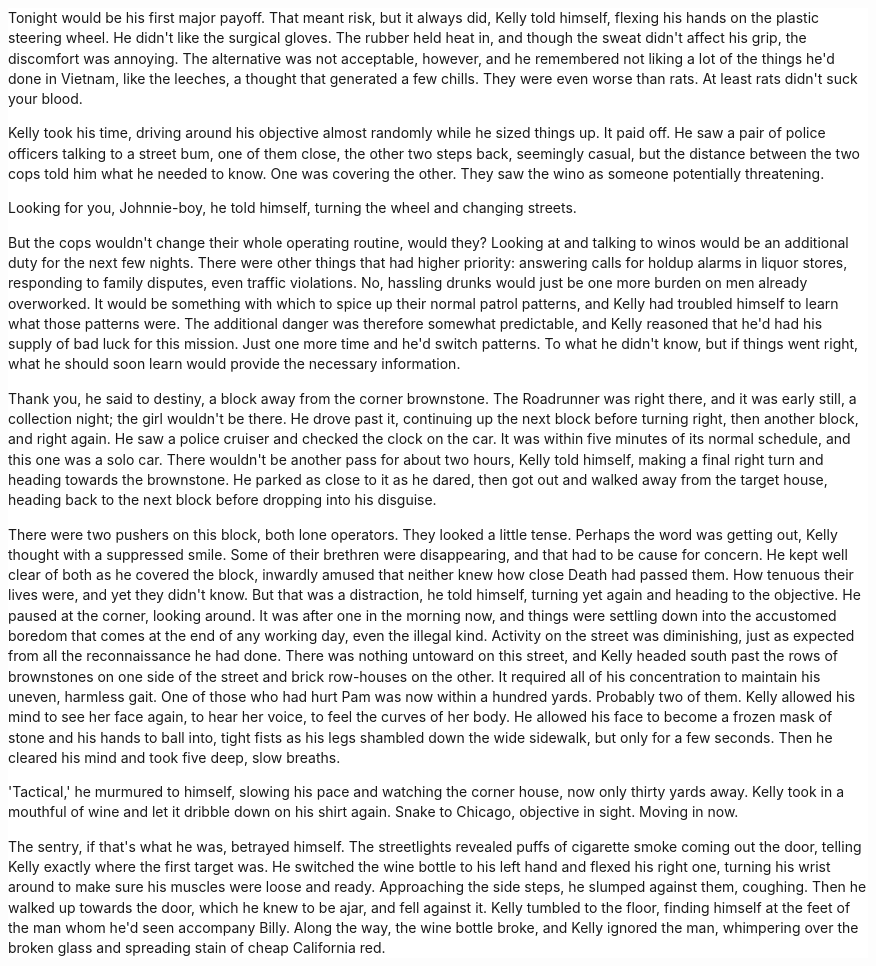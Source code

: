 Tonight would be his first major payoff. That meant risk, but it always did, Kelly told himself, flexing his hands on the plastic steering wheel. He didn't like the surgical gloves. The rubber held heat in, and though the sweat didn't affect his grip, the discomfort was annoying. The alternative was not acceptable, however, and he remembered not liking a lot of the things he'd done in Vietnam, like the leeches, a thought that generated a few chills. They were even worse than rats. At least rats didn't suck your blood.

Kelly took his time, driving around his objective almost randomly while he sized things up. It paid off. He saw a pair of police officers talking to a street bum, one of them close, the other two steps back, seemingly casual, but the distance between the two cops told him what he needed to know. One was covering the other. They saw the wino as someone potentially threatening.

Looking for you, Johnnie-boy, he told himself, turning the wheel and changing streets.

But the cops wouldn't change their whole operating routine, would they? Looking at and talking to winos would be an additional duty for the next few nights. There were other things that had higher priority: answering calls for holdup alarms in liquor stores, responding to family disputes, even traffic violations. No, hassling drunks would just be one more burden on men already overworked. It would be something with which to spice up their normal patrol patterns, and Kelly had troubled himself to learn what those patterns were. The additional danger was therefore somewhat predictable, and Kelly reasoned that he'd had his supply of bad luck for this mission. Just one more time and he'd switch patterns. To what he didn't know, but if things went right, what he should soon learn would provide the necessary information.

Thank you, he said to destiny, a block away from the corner brownstone. The Roadrunner was right there, and it was early still, a collection night; the girl wouldn't be there. He drove past it, continuing up the next block before turning right, then another block, and right again. He saw a police cruiser and checked the clock on the car. It was within five minutes of its normal schedule, and this one was a solo car. There wouldn't be another pass for about two hours, Kelly told himself, making a final right turn and heading towards the brownstone. He parked as close to it as he dared, then got out and walked away from the target house, heading back to the next block before dropping into his disguise.

There were two pushers on this block, both lone operators. They looked a little tense. Perhaps the word was getting out, Kelly thought with a suppressed smile. Some of their brethren were disappearing, and that had to be cause for concern. He kept well clear of both as he covered the block, inwardly amused that neither knew how close Death had passed them. How tenuous their lives were, and yet they didn't know. But that was a distraction, he told himself, turning yet again and heading to the objective. He paused at the corner, looking around. It was after one in the morning now, and things were settling down into the accustomed boredom that comes at the end of any working day, even the illegal kind. Activity on the street was diminishing, just as expected from all the reconnaissance he had done. There was nothing untoward on this street, and Kelly headed south past the rows of brownstones on one side of the street and brick row-houses on the other. It required all of his concentration to maintain his uneven, harmless gait. One of those who had hurt Pam was now within a hundred yards. Probably two of them. Kelly allowed his mind to see her face again, to hear her voice, to feel the curves of her body. He allowed his face to become a frozen mask of stone and his hands to ball into, tight fists as his legs shambled down the wide sidewalk, but only for a few seconds. Then he cleared his mind and took five deep, slow breaths.

'Tactical,' he murmured to himself, slowing his pace and watching the corner house, now only thirty yards away. Kelly took in a mouthful of wine and let it dribble down on his shirt again. Snake to Chicago, objective in sight. Moving in now.

The sentry, if that's what he was, betrayed himself. The streetlights revealed puffs of cigarette smoke coming out the door, telling Kelly exactly where the first target was. He switched the wine bottle to his left hand and flexed his right one, turning his wrist around to make sure his muscles were loose and ready. Approaching the side steps, he slumped against them, coughing. Then he walked up towards the door, which he knew to be ajar, and fell against it. Kelly tumbled to the floor, finding himself at the feet of the man whom he'd seen accompany Billy. Along the way, the wine bottle broke, and Kelly ignored the man, whimpering over the broken glass and spreading stain of cheap California red.
